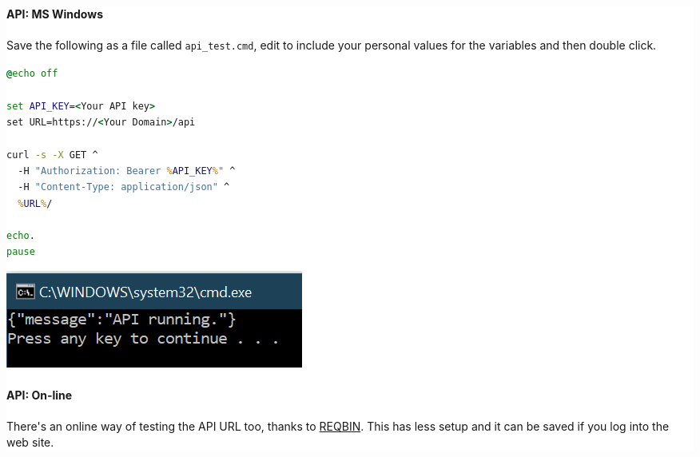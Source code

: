 #### API: MS Windows

Save the following as a file called `api_test.cmd`, edit to include your personal values for the variables and then double click.

```cmd
@echo off

set API_KEY=<Your API key>
set URL=https://<Your Domain>/api

curl -s -X GET ^
  -H "Authorization: Bearer %API_KEY%" ^
  -H "Content-Type: application/json" ^
  %URL%/

echo.
pause
```

![API Test MS-DOS Output](images/api_test_dos_output.png)

#### API: On-line

There's an online way of testing the API URL too, thanks to [REQBIN](https://reqbin.com/post-online). This has less setup and it can be saved if you log into the web site.
